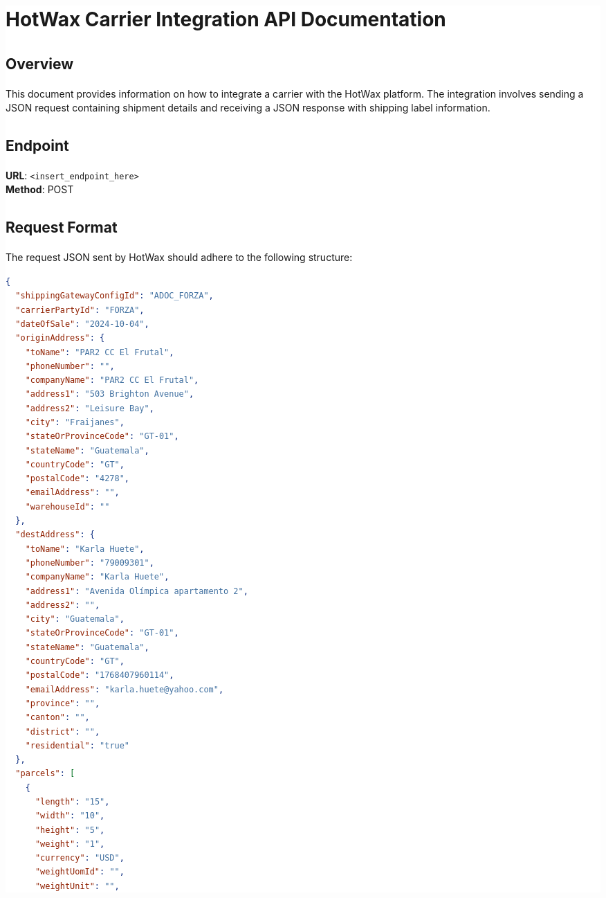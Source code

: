 # HotWax Carrier Integration API Documentation

## Overview

This document provides information on how to integrate a carrier with the HotWax platform. The integration involves sending a JSON request containing shipment details and receiving a JSON response with shipping label information.

## Endpoint

**URL**: `<insert_endpoint_here>`  
**Method**: POST

## Request Format

The request JSON sent by HotWax should adhere to the following structure:

```json
{
  "shippingGatewayConfigId": "ADOC_FORZA",
  "carrierPartyId": "FORZA",
  "dateOfSale": "2024-10-04",
  "originAddress": {
    "toName": "PAR2 CC El Frutal",
    "phoneNumber": "",
    "companyName": "PAR2 CC El Frutal",
    "address1": "503 Brighton Avenue",
    "address2": "Leisure Bay",
    "city": "Fraijanes",
    "stateOrProvinceCode": "GT-01",
    "stateName": "Guatemala",
    "countryCode": "GT",
    "postalCode": "4278",
    "emailAddress": "",
    "warehouseId": ""
  },
  "destAddress": {
    "toName": "Karla Huete",
    "phoneNumber": "79009301",
    "companyName": "Karla Huete",
    "address1": "Avenida Olímpica apartamento 2",
    "address2": "",
    "city": "Guatemala",
    "stateOrProvinceCode": "GT-01",
    "stateName": "Guatemala",
    "countryCode": "GT",
    "postalCode": "1768407960114",
    "emailAddress": "karla.huete@yahoo.com",
    "province": "",
    "canton": "",
    "district": "",
    "residential": "true"
  },
  "parcels": [
    {
      "length": "15",
      "width": "10",
      "height": "5",
      "weight": "1",
      "currency": "USD",
      "weightUomId": "",
      "weightUnit": "",
```